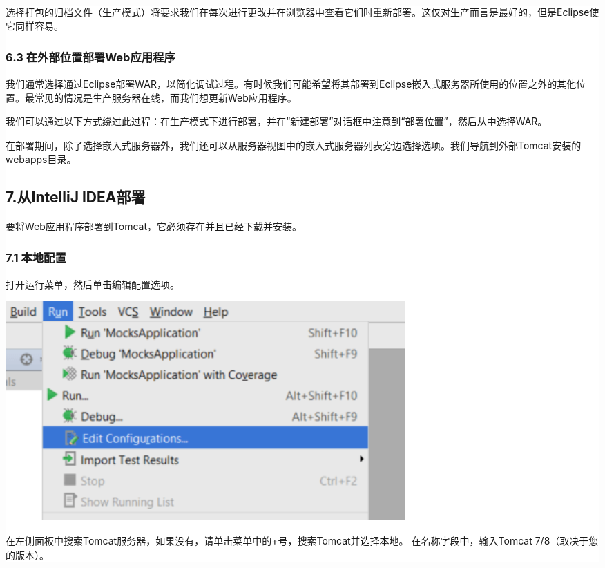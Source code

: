 
选择打包的归档文件（生产模式）将要求我们在每次进行更改并在浏览器中查看它们时重新部署。这仅对生产而言是最好的，但是Eclipse使它同样容易。

### 6.3 在外部位置部署Web应用程序
我们通常选择通过Eclipse部署WAR，以简化调试过程。有时候我们可能希望将其部署到Eclipse嵌入式服务器所使用的位置之外的其他位置。最常见的情况是生产服务器在线，而我们想更新Web应用程序。

我们可以通过以下方式绕过此过程：在生产模式下进行部署，并在“新建部署”对话框中注意到“部署位置”，然后从中选择WAR。

在部署期间，除了选择嵌入式服务器外，我们还可以从服务器视图中的嵌入式服务器列表旁边选择<Externally Launched>选项。我们导航到外部Tomcat安装的webapps目录。

## 7.从IntelliJ IDEA部署
要将Web应用程序部署到Tomcat，它必须存在并且已经下载并安装。

### 7.1 本地配置
打开运行菜单，然后单击编辑配置选项。

![image-20200719110830678](img\image-20200719110830678.png)


在左侧面板中搜索Tomcat服务器，如果没有，请单击菜单中的+号，搜索Tomcat并选择本地。 在名称字段中，输入Tomcat 7/8（取决于您的版本）。
